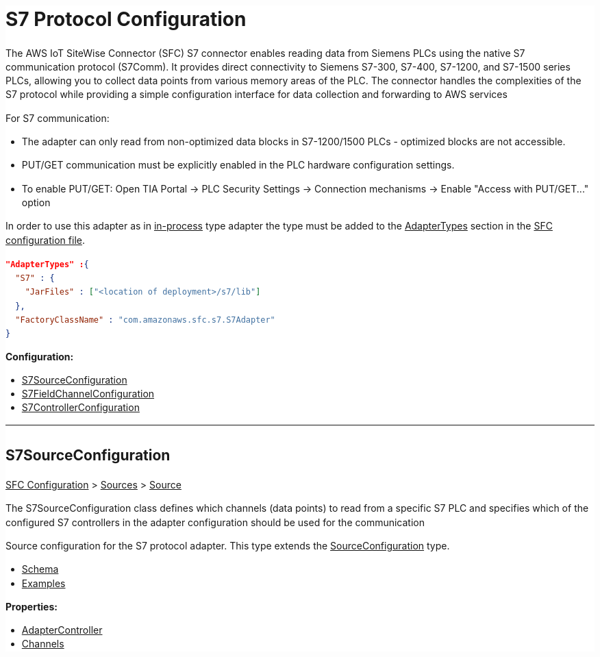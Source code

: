 # S7 Protocol Configuration

 The AWS IoT SiteWise Connector (SFC) S7 connector enables reading data from Siemens PLCs using the native S7 communication protocol (S7Comm). It provides direct connectivity to Siemens S7-300, S7-400, S7-1200, and S7-1500 series PLCs, allowing you to collect data points from various memory areas of the PLC. The connector handles the complexities of the S7 protocol while providing a simple configuration interface for data collection and forwarding to AWS services

For S7 communication:

- The adapter can only read from non-optimized data blocks in S7-1200/1500 PLCs - optimized blocks are not accessible.

- PUT/GET communication must be explicitly enabled in the PLC hardware configuration settings.

- To enable PUT/GET: Open TIA Portal -> PLC Security Settings -> Connection mechanisms -> Enable "Access with PUT/GET..." option

  

In order to use this adapter as in [in-process](../sfc-running-adapters.md#running-protocol-adapters-in-process) type adapter the type must be added to the [AdapterTypes](../core/sfc-configuration.md#adaptertypes) section in the [SFC configuration file](../core/sfc-configuration.md).

```json
"AdapterTypes" :{
  "S7" : {
    "JarFiles" : ["<location of deployment>/s7/lib"]
  },
  "FactoryClassName" : "com.amazonaws.sfc.s7.S7Adapter"
}
```

**Configuration:**

- [S7SourceConfiguration](#s7sourceconfiguration)
- [S7FieldChannelConfiguration](#s7fieldchannelconfiguration)
- [S7ControllerConfiguration](#s7controllerconfiguration)

---

## S7SourceConfiguration

[SFC Configuration](../core/sfc-configuration.md) > [Sources](../core/sfc-configuration.md#sources) >  [Source](../core/source-configuration.md) 

The S7SourceConfiguration class defines which channels (data points) to read from a specific S7 PLC and specifies which of the configured S7 controllers in the adapter configuration should be used for the communication

Source configuration for the S7 protocol adapter. This type extends the [SourceConfiguration](../core/source-configuration.md) type.

- [Schema](#s7sourceconfiguration-schema)
- [Examples](#s7sourceconfiguration-examples)

**Properties:**
- [AdapterController](#adaptercontroller)
- [Channels](#channels)
